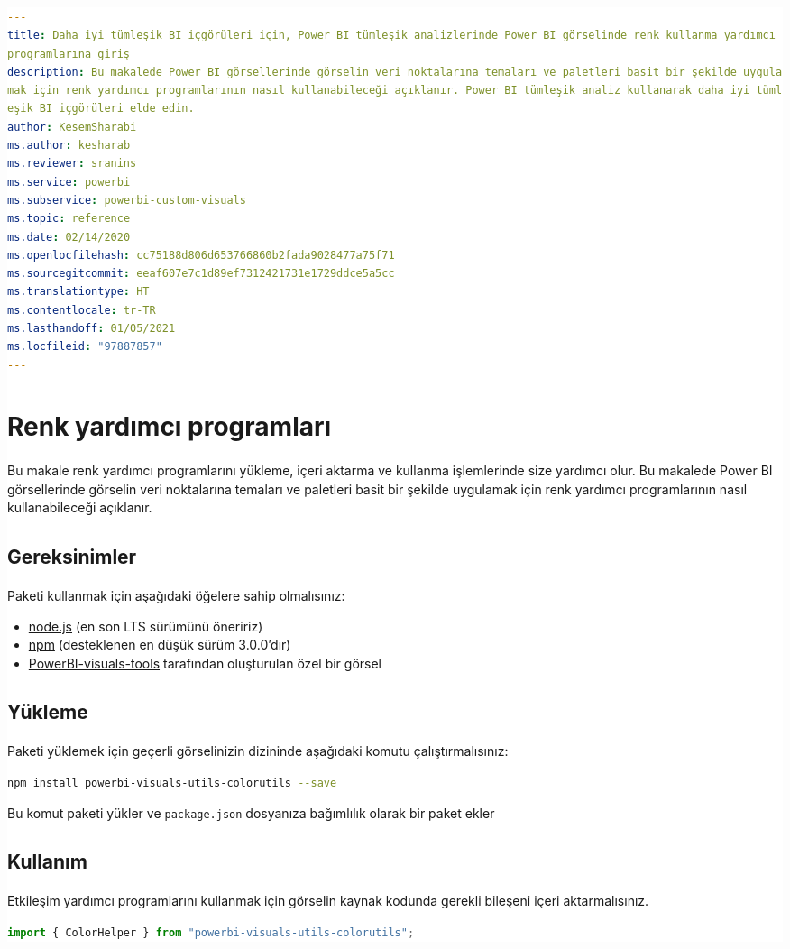 ```yaml
---
title: Daha iyi tümleşik BI içgörüleri için, Power BI tümleşik analizlerinde Power BI görselinde renk kullanma yardımcı programlarına giriş
description: Bu makalede Power BI görsellerinde görselin veri noktalarına temaları ve paletleri basit bir şekilde uygulamak için renk yardımcı programlarının nasıl kullanabileceği açıklanır. Power BI tümleşik analiz kullanarak daha iyi tümleşik BI içgörüleri elde edin.
author: KesemSharabi
ms.author: kesharab
ms.reviewer: sranins
ms.service: powerbi
ms.subservice: powerbi-custom-visuals
ms.topic: reference
ms.date: 02/14/2020
ms.openlocfilehash: cc75188d806d653766860b2fada9028477a75f71
ms.sourcegitcommit: eeaf607e7c1d89ef7312421731e1729ddce5a5cc
ms.translationtype: HT
ms.contentlocale: tr-TR
ms.lasthandoff: 01/05/2021
ms.locfileid: "97887857"
---
```

# <a name="color-utils"></a>Renk yardımcı programları
Bu makale renk yardımcı programlarını yükleme, içeri aktarma ve kullanma işlemlerinde size yardımcı olur. Bu makalede Power BI görsellerinde görselin veri noktalarına temaları ve paletleri basit bir şekilde uygulamak için renk yardımcı programlarının nasıl kullanabileceği açıklanır.

## <a name="requirements"></a>Gereksinimler
Paketi kullanmak için aşağıdaki öğelere sahip olmalısınız:
* [node.js](https://nodejs.org) (en son LTS sürümünü öneririz)
* [npm](https://www.npmjs.com/) (desteklenen en düşük sürüm 3.0.0’dır)
* [PowerBI-visuals-tools](https://www.npmjs.com/package/powerbi-visuals-tools) tarafından oluşturulan özel bir görsel

## <a name="installation"></a>Yükleme

Paketi yüklemek için geçerli görselinizin dizininde aşağıdaki komutu çalıştırmalısınız:

```bash
npm install powerbi-visuals-utils-colorutils --save
```
Bu komut paketi yükler ve ```package.json``` dosyanıza bağımlılık olarak bir paket ekler

## <a name="usage"></a>Kullanım

Etkileşim yardımcı programlarını kullanmak için görselin kaynak kodunda gerekli bileşeni içeri aktarmalısınız.
```typescript
import { ColorHelper } from "powerbi-visuals-utils-colorutils";
```
